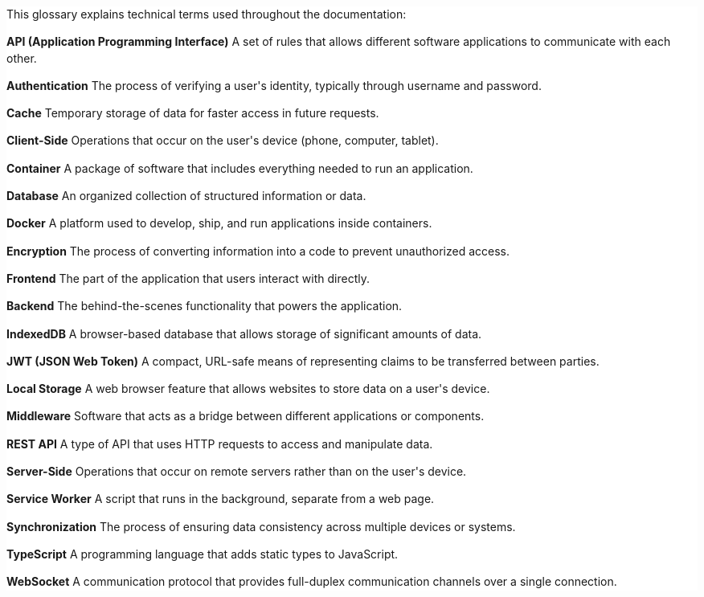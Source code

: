 This glossary explains technical terms used throughout the documentation:

**API (Application Programming Interface)**
A set of rules that allows different software applications to communicate with each other.

**Authentication**
The process of verifying a user's identity, typically through username and password.

**Cache**
Temporary storage of data for faster access in future requests.

**Client-Side**
Operations that occur on the user's device (phone, computer, tablet).

**Container**
A package of software that includes everything needed to run an application.

**Database**
An organized collection of structured information or data.

**Docker**
A platform used to develop, ship, and run applications inside containers.

**Encryption**
The process of converting information into a code to prevent unauthorized access.

**Frontend**
The part of the application that users interact with directly.

**Backend**
The behind-the-scenes functionality that powers the application.

**IndexedDB**
A browser-based database that allows storage of significant amounts of data.

**JWT (JSON Web Token)**
A compact, URL-safe means of representing claims to be transferred between parties.

**Local Storage**
A web browser feature that allows websites to store data on a user's device.

**Middleware**
Software that acts as a bridge between different applications or components.

**REST API**
A type of API that uses HTTP requests to access and manipulate data.

**Server-Side**
Operations that occur on remote servers rather than on the user's device.

**Service Worker**
A script that runs in the background, separate from a web page.

**Synchronization**
The process of ensuring data consistency across multiple devices or systems.

**TypeScript**
A programming language that adds static types to JavaScript.

**WebSocket**
A communication protocol that provides full-duplex communication channels over a single connection.
